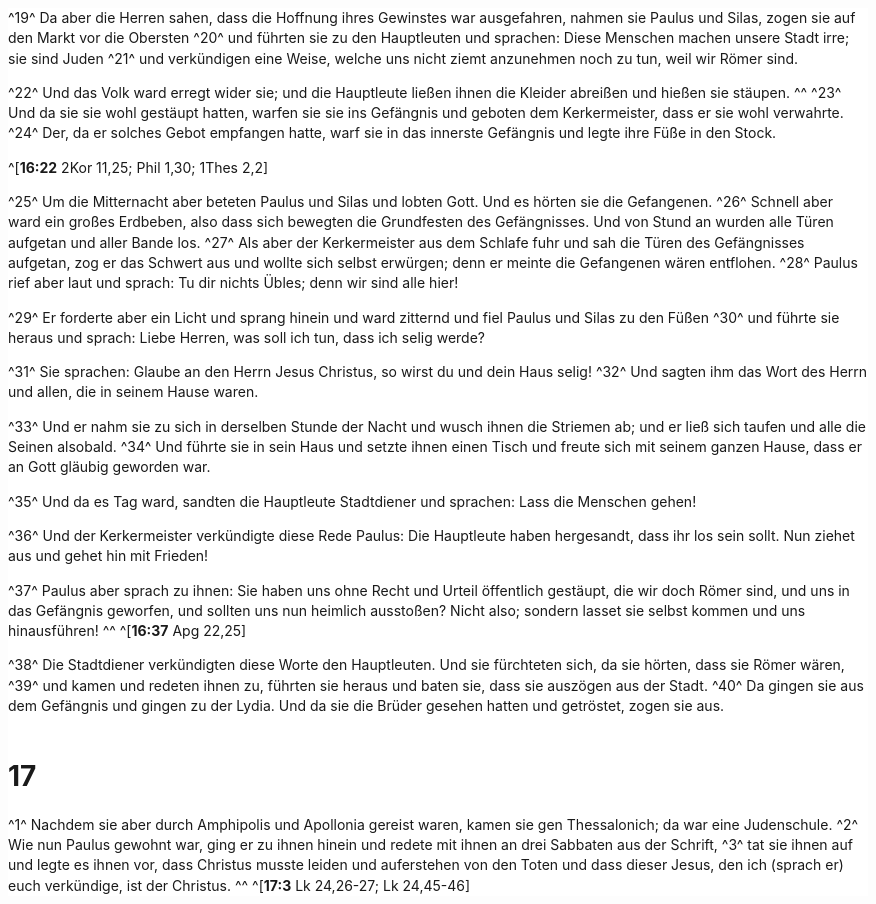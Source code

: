 ^19^ Da aber die Herren sahen, dass die Hoffnung ihres Gewinstes war ausgefahren, nahmen sie Paulus und Silas, zogen sie auf den Markt vor die Obersten ^20^ und führten sie zu den Hauptleuten und sprachen: Diese Menschen machen unsere Stadt irre; sie sind Juden ^21^ und verkündigen eine Weise, welche uns nicht ziemt anzunehmen noch zu tun, weil wir Römer sind. 


^22^ Und das Volk ward erregt wider sie; und die Hauptleute ließen ihnen die Kleider abreißen und hießen sie stäupen. ^^ ^23^ Und da sie sie wohl gestäupt hatten, warfen sie sie ins Gefängnis und geboten dem Kerkermeister, dass er sie wohl verwahrte. ^24^ Der, da er solches Gebot empfangen hatte, warf sie in das innerste Gefängnis und legte ihre Füße in den Stock. 

^[**16:22** 2Kor 11,25; Phil 1,30; 1Thes 2,2]

^25^ Um die Mitternacht aber beteten Paulus und Silas und lobten Gott. Und es hörten sie die Gefangenen. ^26^ Schnell aber ward ein großes Erdbeben, also dass sich bewegten die Grundfesten des Gefängnisses. Und von Stund an wurden alle Türen aufgetan und aller Bande los. ^27^ Als aber der Kerkermeister aus dem Schlafe fuhr und sah die Türen des Gefängnisses aufgetan, zog er das Schwert aus und wollte sich selbst erwürgen; denn er meinte die Gefangenen wären entflohen. ^28^ Paulus rief aber laut und sprach: Tu dir nichts Übles; denn wir sind alle hier! 


^29^ Er forderte aber ein Licht und sprang hinein und ward zitternd und fiel Paulus und Silas zu den Füßen ^30^ und führte sie heraus und sprach: Liebe Herren, was soll ich tun, dass ich selig werde? 


^31^ Sie sprachen: Glaube an den Herrn Jesus Christus, so wirst du und dein Haus selig! ^32^ Und sagten ihm das Wort des Herrn und allen, die in seinem Hause waren. 


^33^ Und er nahm sie zu sich in derselben Stunde der Nacht und wusch ihnen die Striemen ab; und er ließ sich taufen und alle die Seinen alsobald. ^34^ Und führte sie in sein Haus und setzte ihnen einen Tisch und freute sich mit seinem ganzen Hause, dass er an Gott gläubig geworden war. 


^35^ Und da es Tag ward, sandten die Hauptleute Stadtdiener und sprachen: Lass die Menschen gehen! 


^36^ Und der Kerkermeister verkündigte diese Rede Paulus: Die Hauptleute haben hergesandt, dass ihr los sein sollt. Nun ziehet aus und gehet hin mit Frieden! 


^37^ Paulus aber sprach zu ihnen: Sie haben uns ohne Recht und Urteil öffentlich gestäupt, die wir doch Römer sind, und uns in das Gefängnis geworfen, und sollten uns nun heimlich ausstoßen? Nicht also; sondern lasset sie selbst kommen und uns hinausführen! 
^^ 
^[**16:37** Apg 22,25]

^38^ Die Stadtdiener verkündigten diese Worte den Hauptleuten. Und sie fürchteten sich, da sie hörten, dass sie Römer wären, ^39^ und kamen und redeten ihnen zu, führten sie heraus und baten sie, dass sie auszögen aus der Stadt. ^40^ Da gingen sie aus dem Gefängnis und gingen zu der Lydia. Und da sie die Brüder gesehen hatten und getröstet, zogen sie aus.
# 17
^1^ Nachdem sie aber durch Amphipolis und Apollonia gereist waren, kamen sie gen Thessalonich; da war eine Judenschule. ^2^ Wie nun Paulus gewohnt war, ging er zu ihnen hinein und redete mit ihnen an drei Sabbaten aus der Schrift, ^3^ tat sie ihnen auf und legte es ihnen vor, dass Christus musste leiden und auferstehen von den Toten und dass dieser Jesus, den ich (sprach er) euch verkündige, ist der Christus. 
^^ 
^[**17:3** Lk 24,26-27; Lk 24,45-46]
